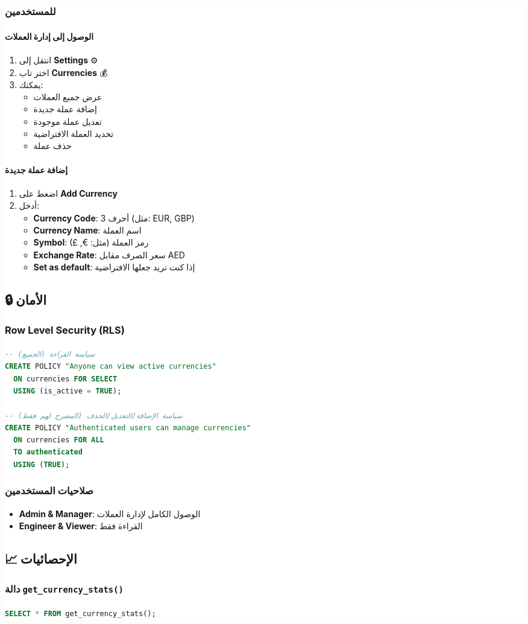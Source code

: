 ### للمستخدمين

#### الوصول إلى إدارة العملات

1. انتقل إلى **Settings** ⚙️
2. اختر تاب **Currencies** 💰
3. يمكنك:
   - عرض جميع العملات
   - إضافة عملة جديدة
   - تعديل عملة موجودة
   - تحديد العملة الافتراضية
   - حذف عملة

#### إضافة عملة جديدة

1. اضغط على **Add Currency**
2. أدخل:
   - **Currency Code**: 3 أحرف (مثل: EUR, GBP)
   - **Currency Name**: اسم العملة
   - **Symbol**: رمز العملة (مثل: €, £)
   - **Exchange Rate**: سعر الصرف مقابل AED
   - **Set as default**: إذا كنت تريد جعلها الافتراضية

## 🔒 الأمان

### Row Level Security (RLS)

```sql
-- سياسة القراءة (الجميع)
CREATE POLICY "Anyone can view active currencies"
  ON currencies FOR SELECT
  USING (is_active = TRUE);

-- سياسة الإضافة/التعديل/الحذف (المصرح لهم فقط)
CREATE POLICY "Authenticated users can manage currencies"
  ON currencies FOR ALL
  TO authenticated
  USING (TRUE);
```

### صلاحيات المستخدمين

- **Admin & Manager**: الوصول الكامل لإدارة العملات
- **Engineer & Viewer**: القراءة فقط

## 📈 الإحصائيات

### دالة `get_currency_stats()`

```sql
SELECT * FROM get_currency_stats();
```
